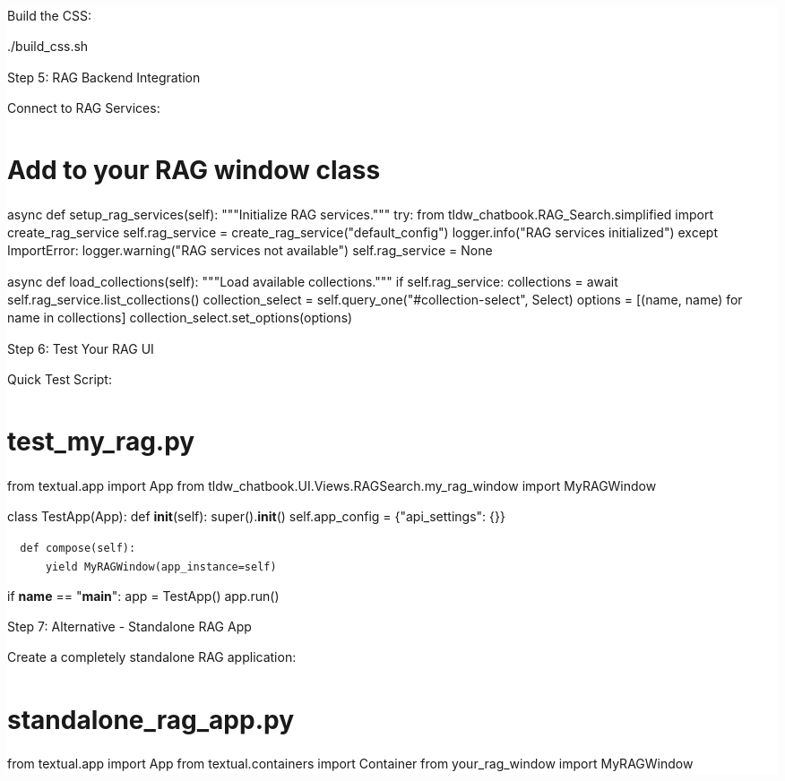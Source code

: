   Build the CSS:

  ./build_css.sh

  Step 5: RAG Backend Integration

  Connect to RAG Services:

  # Add to your RAG window class

  async def setup_rag_services(self):
      """Initialize RAG services."""
      try:
          from tldw_chatbook.RAG_Search.simplified import create_rag_service
          self.rag_service = create_rag_service("default_config")
          logger.info("RAG services initialized")
      except ImportError:
          logger.warning("RAG services not available")
          self.rag_service = None

  async def load_collections(self):
      """Load available collections."""
      if self.rag_service:
          collections = await self.rag_service.list_collections()
          collection_select = self.query_one("#collection-select", Select)
          options = [(name, name) for name in collections]
          collection_select.set_options(options)

  Step 6: Test Your RAG UI

  Quick Test Script:

  # test_my_rag.py
  from textual.app import App
  from tldw_chatbook.UI.Views.RAGSearch.my_rag_window import MyRAGWindow

  class TestApp(App):
      def __init__(self):
          super().__init__()
          self.app_config = {"api_settings": {}}

      def compose(self):
          yield MyRAGWindow(app_instance=self)

  if __name__ == "__main__":
      app = TestApp()
      app.run()

  Step 7: Alternative - Standalone RAG App

  Create a completely standalone RAG application:

  # standalone_rag_app.py
  from textual.app import App
  from textual.containers import Container
  from your_rag_window import MyRAGWindow
